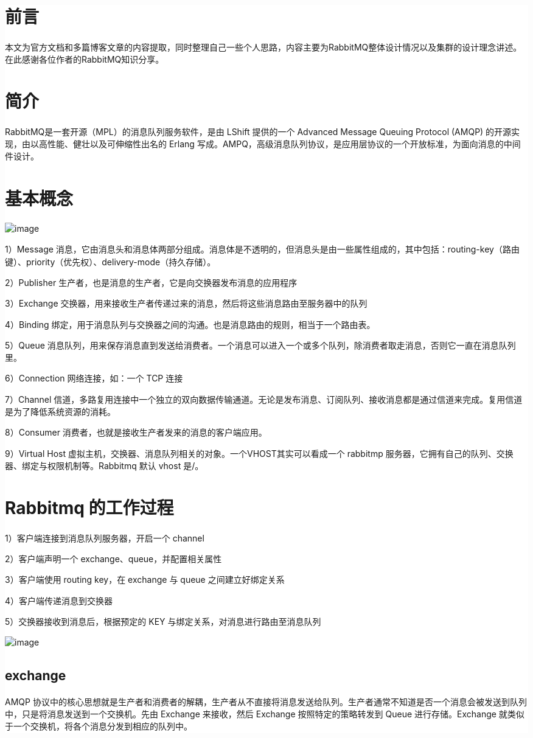 # 前言
本文为官方文档和多篇博客文章的内容提取，同时整理自己一些个人思路，内容主要为RabbitMQ整体设计情况以及集群的设计理念讲述。在此感谢各位作者的RabbitMQ知识分享。

# 简介
RabbitMQ是一套开源（MPL）的消息队列服务软件，是由 LShift 提供的一个 Advanced Message Queuing Protocol (AMQP) 的开源实现，由以高性能、健壮以及可伸缩性出名的 Erlang 写成。AMPQ，高级消息队列协议，是应用层协议的一个开放标准，为面向消息的中间件设计。

# 基本概念
![image](https://upload-images.jianshu.io/upload_images/120495-de24b12deeb18350.jpg?imageMogr2/auto-orient/strip%7CimageView2/2/w/530)

1）Message
消息，它由消息头和消息体两部分组成。消息体是不透明的，但消息头是由一些属性组成的，其中包括：routing-key（路由键）、priority（优先权）、delivery-mode（持久存储）。

2）Publisher
生产者，也是消息的生产者，它是向交换器发布消息的应用程序

3）Exchange
交换器，用来接收生产者传递过来的消息，然后将这些消息路由至服务器中的队列

4）Binding
绑定，用于消息队列与交换器之间的沟通。也是消息路由的规则，相当于一个路由表。

5）Queue
消息队列，用来保存消息直到发送给消费者。一个消息可以进入一个或多个队列，除消费者取走消息，否则它一直在消息队列里。

6）Connection
网络连接，如：一个 TCP 连接

7）Channel
信道，多路复用连接中一个独立的双向数据传输通道。无论是发布消息、订阅队列、接收消息都是通过信道来完成。复用信道是为了降低系统资源的消耗。

8）Consumer
消费者，也就是接收生产者发来的消息的客户端应用。

9）Virtual Host
虚拟主机，交换器、消息队列相关的对象。一个VHOST其实可以看成一个 rabbitmp 服务器，它拥有自己的队列、交换器、绑定与权限机制等。Rabbitmq 默认 vhost 是/。

# Rabbitmq 的工作过程

1）客户端连接到消息队列服务器，开启一个 channel

2）客户端声明一个 exchange、queue，并配置相关属性

3）客户端使用 routing key，在 exchange 与 queue 之间建立好绑定关系

4）客户端传递消息到交换器

5）交换器接收到消息后，根据预定的 KEY 与绑定关系，对消息进行路由至消息队列

![image](https://upload-images.jianshu.io/upload_images/120495-d4fcbca2c39f6419?imageMogr2/auto-orient/strip%7CimageView2/2/w/640)

## exchange
AMQP 协议中的核心思想就是生产者和消费者的解耦，生产者从不直接将消息发送给队列。生产者通常不知道是否一个消息会被发送到队列中，只是将消息发送到一个交换机。先由 Exchange 来接收，然后 Exchange 按照特定的策略转发到 Queue 进行存储。Exchange 就类似于一个交换机，将各个消息分发到相应的队列中。
